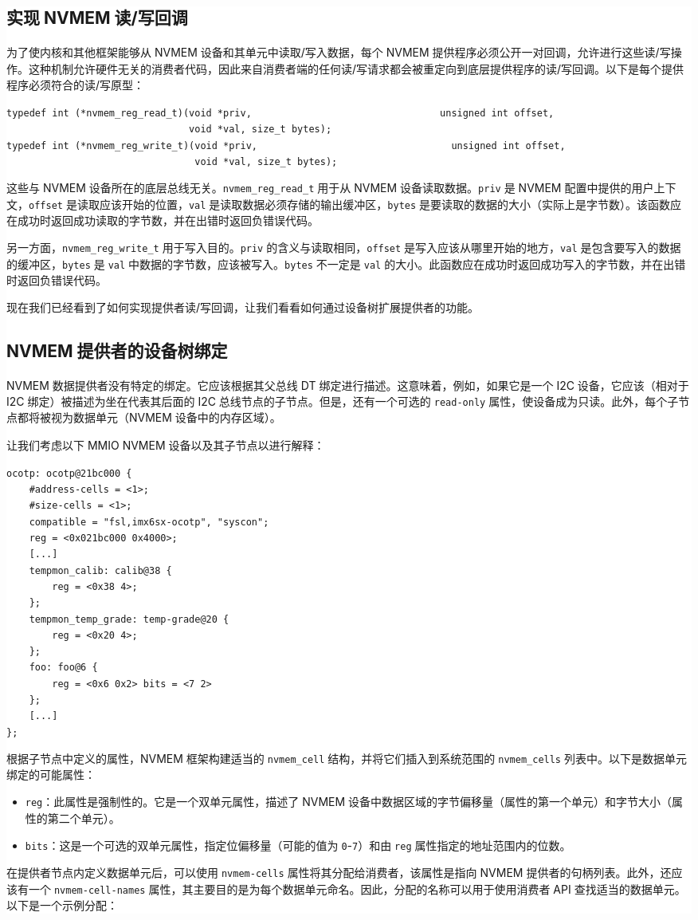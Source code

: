 ## 实现 NVMEM 读/写回调

为了使内核和其他框架能够从 NVMEM 设备和其单元中读取/写入数据，每个 NVMEM 提供程序必须公开一对回调，允许进行这些读/写操作。这种机制允许硬件无关的消费者代码，因此来自消费者端的任何读/写请求都会被重定向到底层提供程序的读/写回调。以下是每个提供程序必须符合的读/写原型：

```
typedef int (*nvmem_reg_read_t)(void *priv,                                 unsigned int offset,
                                void *val, size_t bytes);
typedef int (*nvmem_reg_write_t)(void *priv,                                  unsigned int offset,
                                 void *val, size_t bytes);
```

这些与 NVMEM 设备所在的底层总线无关。`nvmem_reg_read_t` 用于从 NVMEM 设备读取数据。`priv` 是 NVMEM 配置中提供的用户上下文，`offset` 是读取应该开始的位置，`val` 是读取数据必须存储的输出缓冲区，`bytes` 是要读取的数据的大小（实际上是字节数）。该函数应在成功时返回成功读取的字节数，并在出错时返回负错误代码。

另一方面，`nvmem_reg_write_t` 用于写入目的。`priv` 的含义与读取相同，`offset` 是写入应该从哪里开始的地方，`val` 是包含要写入的数据的缓冲区，`bytes` 是 `val` 中数据的字节数，应该被写入。`bytes` 不一定是 `val` 的大小。此函数应在成功时返回成功写入的字节数，并在出错时返回负错误代码。

现在我们已经看到了如何实现提供者读/写回调，让我们看看如何通过设备树扩展提供者的功能。

## NVMEM 提供者的设备树绑定

NVMEM 数据提供者没有特定的绑定。它应该根据其父总线 DT 绑定进行描述。这意味着，例如，如果它是一个 I2C 设备，它应该（相对于 I2C 绑定）被描述为坐在代表其后面的 I2C 总线节点的子节点。但是，还有一个可选的 `read-only` 属性，使设备成为只读。此外，每个子节点都将被视为数据单元（NVMEM 设备中的内存区域）。

让我们考虑以下 MMIO NVMEM 设备以及其子节点以进行解释：

```
ocotp: ocotp@21bc000 {
    #address-cells = <1>;
    #size-cells = <1>;
    compatible = "fsl,imx6sx-ocotp", "syscon";
    reg = <0x021bc000 0x4000>;
    [...]
    tempmon_calib: calib@38 {
        reg = <0x38 4>;
    };
    tempmon_temp_grade: temp-grade@20 {
        reg = <0x20 4>;
    };
    foo: foo@6 {
        reg = <0x6 0x2> bits = <7 2>
    };
    [...]
};
```

根据子节点中定义的属性，NVMEM 框架构建适当的 `nvmem_cell` 结构，并将它们插入到系统范围的 `nvmem_cells` 列表中。以下是数据单元绑定的可能属性：

+   `reg`：此属性是强制性的。它是一个双单元属性，描述了 NVMEM 设备中数据区域的字节偏移量（属性的第一个单元）和字节大小（属性的第二个单元）。

+   `bits`：这是一个可选的双单元属性，指定位偏移量（可能的值为 `0`-`7`）和由 `reg` 属性指定的地址范围内的位数。

在提供者节点内定义数据单元后，可以使用 `nvmem-cells` 属性将其分配给消费者，该属性是指向 NVMEM 提供者的句柄列表。此外，还应该有一个 `nvmem-cell-names` 属性，其主要目的是为每个数据单元命名。因此，分配的名称可以用于使用消费者 API 查找适当的数据单元。以下是一个示例分配：
